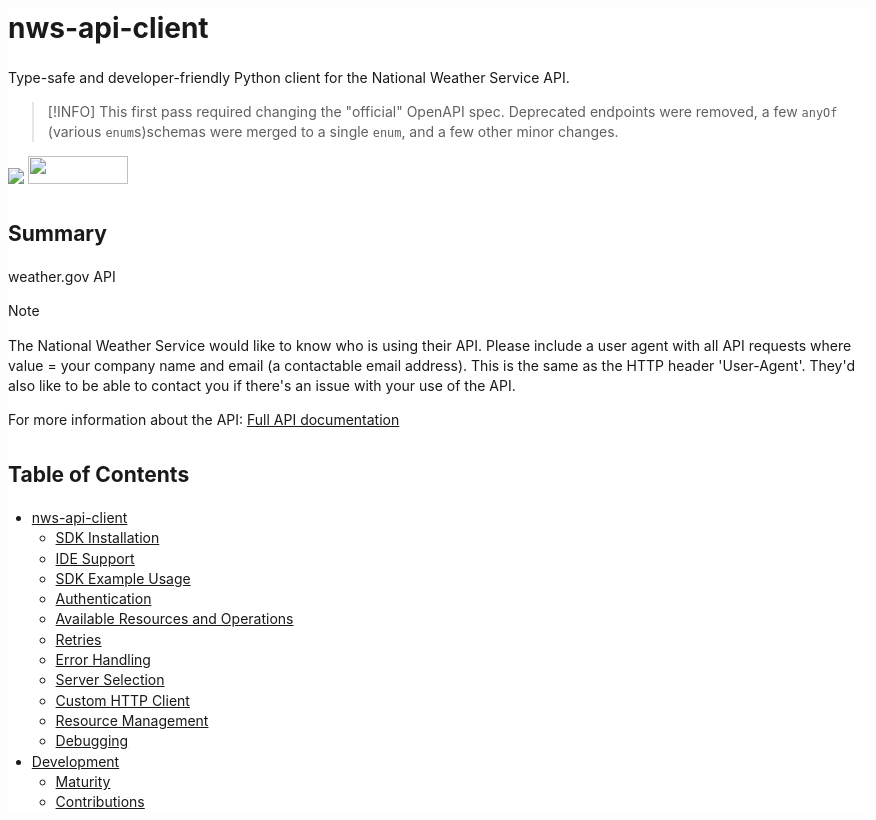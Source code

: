 # nws-api-client

Type-safe and developer-friendly Python client for the National Weather Service API.

> [!INFO]
> This first pass required changing the "official" OpenAPI spec. Deprecated endpoints were removed, a few `anyOf` (various `enum`s)schemas were merged to a single `enum`, and a few other minor changes.

<div align="left">
    <a href="https://www.speakeasy.com/?utm_source=nws-api-client&utm_campaign=python"><img src="https://custom-icon-badges.demolab.com/badge/-Built%20By%20Speakeasy-212015?style=for-the-badge&logoColor=FBE331&logo=speakeasy&labelColor=545454" /></a>
    <a href="https://opensource.org/licenses/MIT">
        <img src="https://img.shields.io/badge/License-MIT-blue.svg" style="width: 100px; height: 28px;" />
    </a>
</div>


## Summary

weather.gov API

> [!NOTE]
> The National Weather Service would like to know who is using their API. Please include a user agent with all API requests where value = your company name and email (a contactable email address). This is the same as the HTTP header 'User-Agent'. They'd also like to be able to contact you if there's an issue with your use of the API.

For more information about the API: [Full API documentation](https://www.weather.gov/documentation/services-web-api)



## Table of Contents

* [nws-api-client](#nws-api-client)
  * [SDK Installation](#sdk-installation)
  * [IDE Support](#ide-support)
  * [SDK Example Usage](#sdk-example-usage)
  * [Authentication](#authentication)
  * [Available Resources and Operations](#available-resources-and-operations)
  * [Retries](#retries)
  * [Error Handling](#error-handling)
  * [Server Selection](#server-selection)
  * [Custom HTTP Client](#custom-http-client)
  * [Resource Management](#resource-management)
  * [Debugging](#debugging)
* [Development](#development)
  * [Maturity](#maturity)
  * [Contributions](#contributions)



  

[context-manager]: https://docs.python.org/3/reference/datamodel.html#context-managers